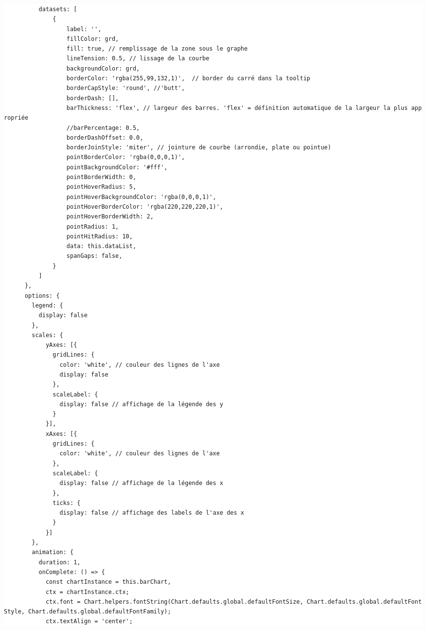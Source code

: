 ````
          datasets: [
              {
                  label: '',
                  fillColor: grd,
                  fill: true, // remplissage de la zone sous le graphe
                  lineTension: 0.5, // lissage de la courbe
                  backgroundColor: grd,
                  borderColor: 'rgba(255,99,132,1)',  // border du carré dans la tooltip
                  borderCapStyle: 'round', //'butt',
                  borderDash: [],
                  barThickness: 'flex', // largeur des barres. 'flex' = définition automatique de la largeur la plus appropriée
                  //barPercentage: 0.5,
                  borderDashOffset: 0.0,
                  borderJoinStyle: 'miter', // jointure de courbe (arrondie, plate ou pointue)
                  pointBorderColor: 'rgba(0,0,0,1)',
                  pointBackgroundColor: '#fff',
                  pointBorderWidth: 0,
                  pointHoverRadius: 5,
                  pointHoverBackgroundColor: 'rgba(0,0,0,1)',
                  pointHoverBorderColor: 'rgba(220,220,220,1)',
                  pointHoverBorderWidth: 2,
                  pointRadius: 1,
                  pointHitRadius: 10,
                  data: this.dataList,
                  spanGaps: false,
              }
          ]
      },
      options: {
        legend: {
          display: false
        },
        scales: {
            yAxes: [{
              gridLines: {
                color: 'white', // couleur des lignes de l'axe
                display: false
              },
              scaleLabel: {
                display: false // affichage de la légende des y
              }
            }],
            xAxes: [{
              gridLines: {
                color: 'white', // couleur des lignes de l'axe
              },
              scaleLabel: {
                display: false // affichage de la légende des x
              },
              ticks: {
                display: false // affichage des labels de l'axe des x
              }
            }]
        },
        animation: {
          duration: 1,
          onComplete: () => {
            const chartInstance = this.barChart,
            ctx = chartInstance.ctx;
            ctx.font = Chart.helpers.fontString(Chart.defaults.global.defaultFontSize, Chart.defaults.global.defaultFontStyle, Chart.defaults.global.defaultFontFamily);
            ctx.textAlign = 'center';
````